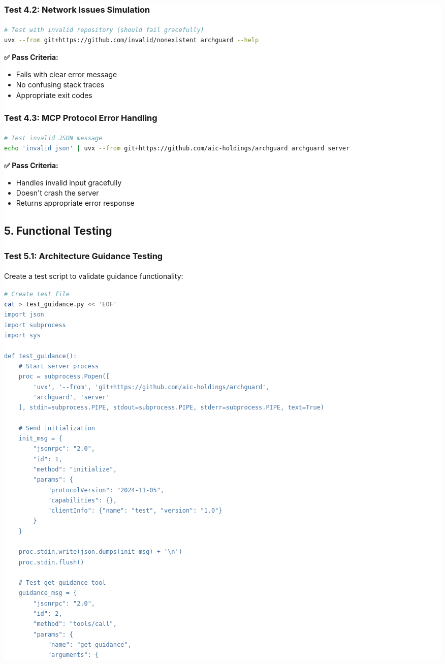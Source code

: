 ### Test 4.2: Network Issues Simulation
```bash
# Test with invalid repository (should fail gracefully)
uvx --from git+https://github.com/invalid/nonexistent archguard --help
```

**✅ Pass Criteria:**
- Fails with clear error message
- No confusing stack traces
- Appropriate exit codes

### Test 4.3: MCP Protocol Error Handling
```bash
# Test invalid JSON message
echo 'invalid json' | uvx --from git+https://github.com/aic-holdings/archguard archguard server
```

**✅ Pass Criteria:**
- Handles invalid input gracefully
- Doesn't crash the server
- Returns appropriate error response

## 5. Functional Testing

### Test 5.1: Architecture Guidance Testing
Create a test script to validate guidance functionality:

```bash
# Create test file
cat > test_guidance.py << 'EOF'
import json
import subprocess
import sys

def test_guidance():
    # Start server process
    proc = subprocess.Popen([
        'uvx', '--from', 'git+https://github.com/aic-holdings/archguard',
        'archguard', 'server'
    ], stdin=subprocess.PIPE, stdout=subprocess.PIPE, stderr=subprocess.PIPE, text=True)
    
    # Send initialization
    init_msg = {
        "jsonrpc": "2.0",
        "id": 1,
        "method": "initialize",
        "params": {
            "protocolVersion": "2024-11-05",
            "capabilities": {},
            "clientInfo": {"name": "test", "version": "1.0"}
        }
    }
    
    proc.stdin.write(json.dumps(init_msg) + '\n')
    proc.stdin.flush()
    
    # Test get_guidance tool
    guidance_msg = {
        "jsonrpc": "2.0",
        "id": 2,
        "method": "tools/call",
        "params": {
            "name": "get_guidance",
            "arguments": {
```